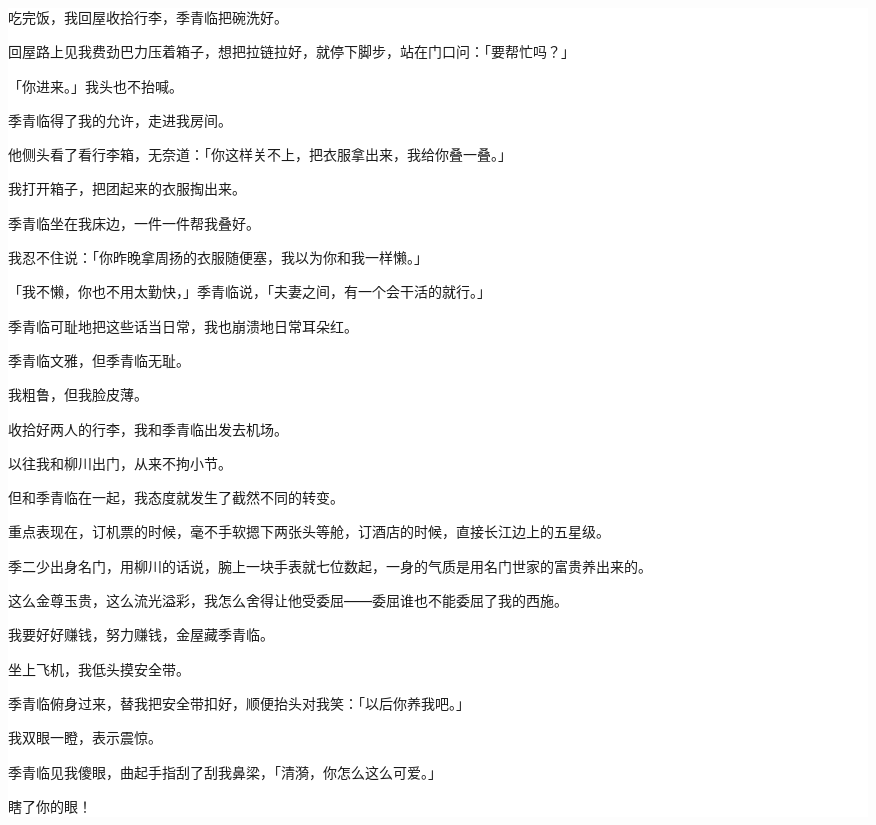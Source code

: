 
吃完饭，我回屋收拾行李，季青临把碗洗好。


回屋路上见我费劲巴力压着箱子，想把拉链拉好，就停下脚步，站在门口问：「要帮忙吗？」


「你进来。」我头也不抬喊。


季青临得了我的允许，走进我房间。


他侧头看了看行李箱，无奈道：「你这样关不上，把衣服拿出来，我给你叠一叠。」


我打开箱子，把团起来的衣服掏出来。


季青临坐在我床边，一件一件帮我叠好。


我忍不住说：「你昨晚拿周扬的衣服随便塞，我以为你和我一样懒。」


「我不懒，你也不用太勤快，」季青临说，「夫妻之间，有一个会干活的就行。」


季青临可耻地把这些话当日常，我也崩溃地日常耳朵红。


季青临文雅，但季青临无耻。


我粗鲁，但我脸皮薄。


收拾好两人的行李，我和季青临出发去机场。


以往我和柳川出门，从来不拘小节。


但和季青临在一起，我态度就发生了截然不同的转变。


重点表现在，订机票的时候，毫不手软摁下两张头等舱，订酒店的时候，直接长江边上的五星级。


季二少出身名门，用柳川的话说，腕上一块手表就七位数起，一身的气质是用名门世家的富贵养出来的。


这么金尊玉贵，这么流光溢彩，我怎么舍得让他受委屈——委屈谁也不能委屈了我的西施。


我要好好赚钱，努力赚钱，金屋藏季青临。


坐上飞机，我低头摸安全带。


季青临俯身过来，替我把安全带扣好，顺便抬头对我笑：「以后你养我吧。」


我双眼一瞪，表示震惊。


季青临见我傻眼，曲起手指刮了刮我鼻梁，「清漪，你怎么这么可爱。」


瞎了你的眼！

